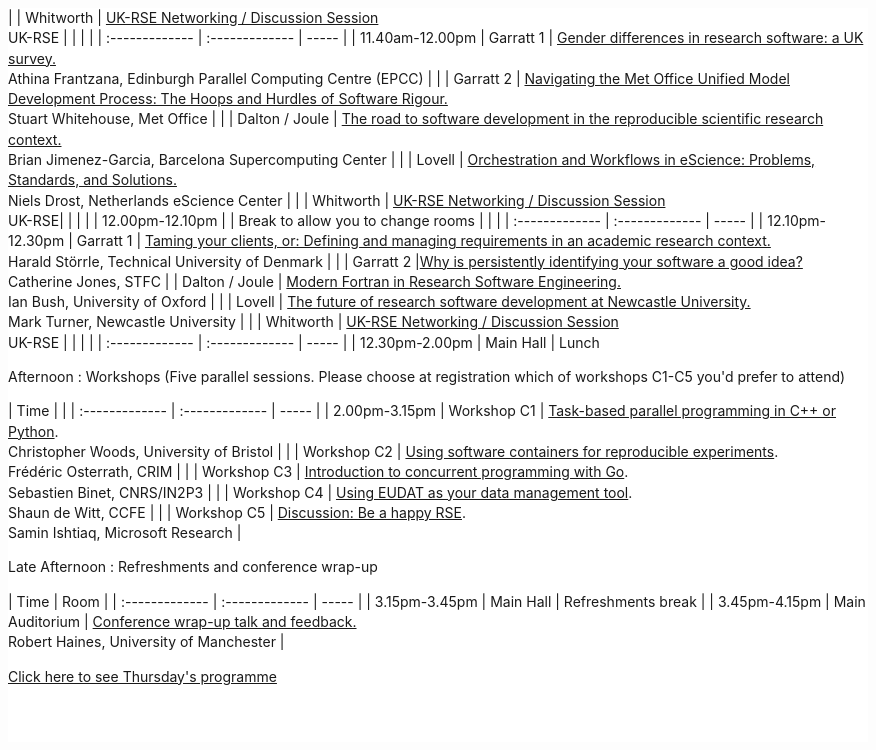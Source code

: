|                | Whitworth | [UK-RSE Networking / Discussion Session](conf2016_talks#T3.5)<br/>UK-RSE |
|       |          |
| :-------------     | :-------------  | ----- |
|   11.40am-12.00pm   | Garratt 1 | [Gender differences in research software: a UK survey.](conf2016_talks#T4.1)<br/>Athina Frantzana, Edinburgh Parallel Computing Centre (EPCC) |
|                | Garratt 2 | [Navigating the Met Office Unified Model Development Process: The Hoops and Hurdles of Software Rigour.](conf2016_talks#T4.2)<br/>Stuart Whitehouse, Met Office |
|                | Dalton / Joule | [The road to software development in the reproducible scientific research context.](conf2016_talks#T4.3)<br/>Brian Jimenez-Garcia, Barcelona Supercomputing Center |
|                   | Lovell | [Orchestration and Workflows in eScience: Problems, Standards, and Solutions.](conf2016_talks#T4.4)<br/>Niels Drost, Netherlands eScience Center |
|                |  Whitworth | [UK-RSE Networking / Discussion Session](conf2016_talks#T3.5)<br/>UK-RSE|
|       |          |
| 12.00pm-12.10pm      |          | Break to allow you to change rooms
|       |          |
| :-------------     | :-------------  | ----- |
| 12.10pm-12.30pm | Garratt 1 | [Taming your clients, or: Defining and managing requirements in an academic research context.](conf2016_talks#T5.1)<br/>Harald Störrle, Technical University of Denmark |
|               | Garratt 2 |[Why is persistently identifying your software a good idea?](conf2016_talks#T5.2)<br/>Catherine Jones, STFC 
|                | Dalton / Joule | [Modern Fortran in Research Software Engineering.](conf2016_talks#T5.3)<br/>Ian Bush, University of Oxford |
|                | Lovell | [The future of research software development at Newcastle University.](conf2016_talks#T5.4)<br/>Mark Turner, Newcastle University |
|                |  Whitworth  | [UK-RSE Networking / Discussion Session](conf2016_talks#T3.5)<br/>UK-RSE |
|       |          |
| :-------------     | :-------------  | ----- |
| 12.30pm-2.00pm  | Main Hall  | Lunch

Afternoon : Workshops (Five parallel sessions. Please choose at registration which of workshops C1-C5 you'd prefer to attend)

| Time       |           |
| :-------------     | :-------------  | ----- |
| 2.00pm-3.15pm  | Workshop C1 | [Task-based parallel programming in C++ or Python](conf2016_workshops#C1).<br/>Christopher Woods, University of Bristol |
|                | Workshop C2 | [Using software containers for reproducible experiments](conf2016_workshops#C2).<br/>Frédéric Osterrath, CRIM |
|                | Workshop C3 | [Introduction to concurrent programming with Go](conf2016_workshops#C3).<br/>Sebastien Binet, CNRS/IN2P3 |
|                | Workshop C4 | [Using EUDAT as your data management tool](conf2016_workshops#C4).<br/>Shaun de Witt, CCFE |
|                | Workshop C5 | [Discussion: Be a happy RSE](conf2016_workshops#C5).<br/>Samin Ishtiaq, Microsoft Research |

Late Afternoon : Refreshments and conference wrap-up

| Time       | Room          |
| :-------------     | :-------------  | ----- |
| 3.15pm-3.45pm      | Main Hall       | Refreshments break |
| 3.45pm-4.15pm      | Main Auditorium      | [Conference wrap-up talk and feedback.](conf2016_talks#W3)<br/>Robert Haines, University of Manchester  |

[Click here to see Thursday's programme](conf2016_thursday)


<br/>
<br/>

